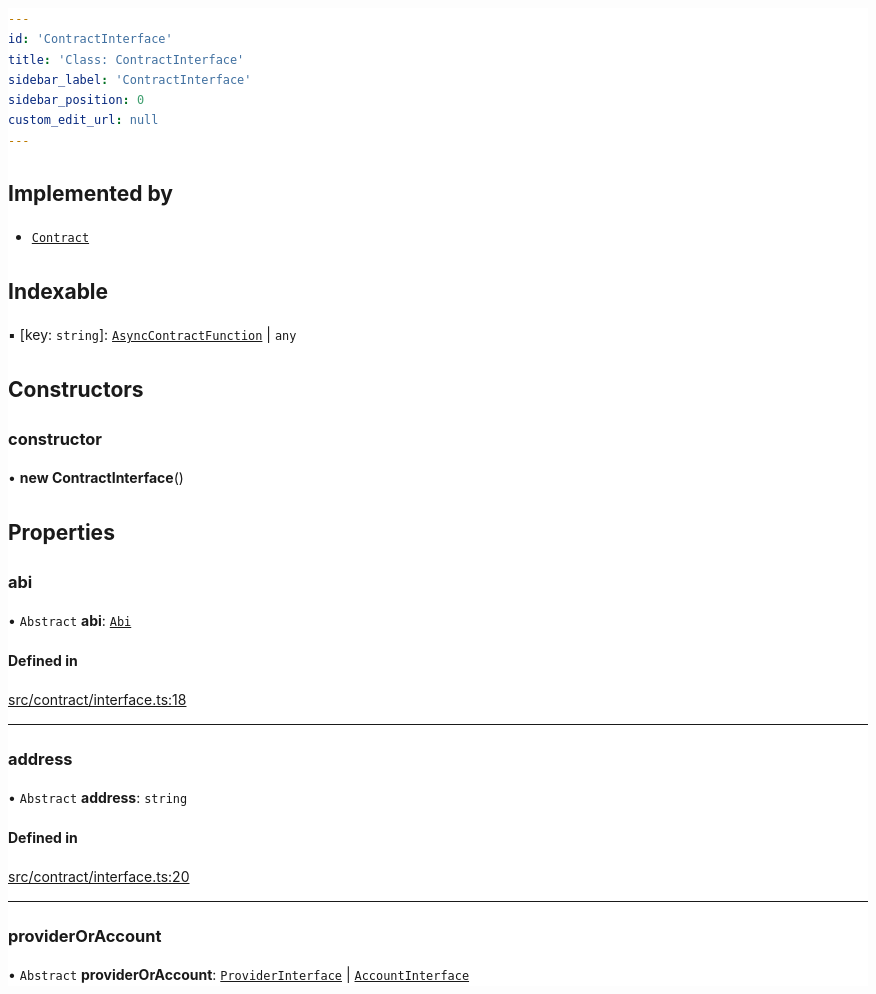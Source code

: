 ```yaml
---
id: 'ContractInterface'
title: 'Class: ContractInterface'
sidebar_label: 'ContractInterface'
sidebar_position: 0
custom_edit_url: null
---
```


## Implemented by

- [`Contract`](Contract.md)

## Indexable

▪ [key: `string`]: [`AsyncContractFunction`](../modules.md#asynccontractfunction) \| `any`

## Constructors

### constructor

• **new ContractInterface**()

## Properties

### abi

• `Abstract` **abi**: [`Abi`](../modules.md#abi)

#### Defined in

[src/contract/interface.ts:18](https://github.com/0xs34n/starknet.js/blob/v5.5.0/src/contract/interface.ts#L18)

---

### address

• `Abstract` **address**: `string`

#### Defined in

[src/contract/interface.ts:20](https://github.com/0xs34n/starknet.js/blob/v5.5.0/src/contract/interface.ts#L20)

---

### providerOrAccount

• `Abstract` **providerOrAccount**: [`ProviderInterface`](ProviderInterface.md) \| [`AccountInterface`](AccountInterface.md)
